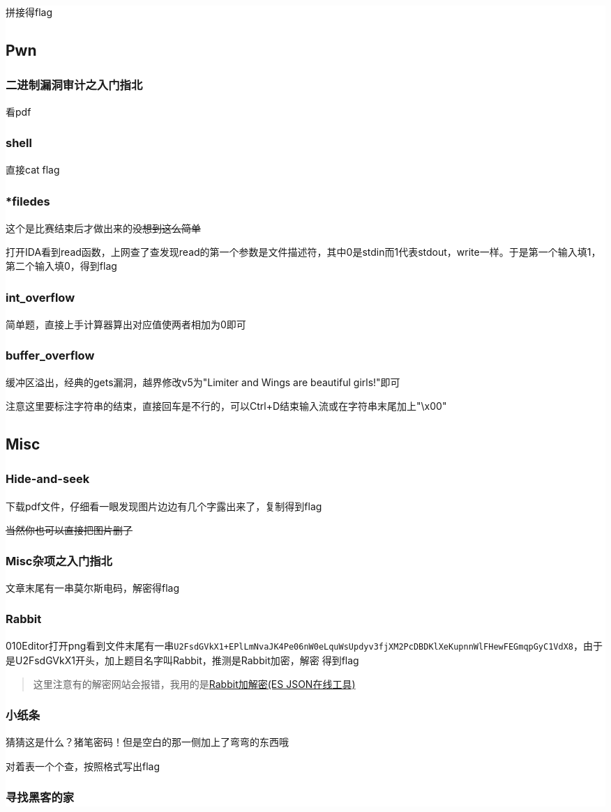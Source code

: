 拼接得flag

## Pwn

### 二进制漏洞审计之入门指北

看pdf

### shell

直接cat flag

### *filedes

这个是比赛结束后才做出来的~~没想到这么简单~~

打开IDA看到read函数，上网查了查发现read的第一个参数是文件描述符，其中0是stdin而1代表stdout，write一样。于是第一个输入填1，第二个输入填0，得到flag

### int_overflow

简单题，直接上手计算器算出对应值使两者相加为0即可

### buffer_overflow

缓冲区溢出，经典的gets漏洞，越界修改v5为"Limiter and Wings are beautiful girls!"即可

注意这里要标注字符串的结束，直接回车是不行的，可以Ctrl+D结束输入流或在字符串末尾加上"\x00"

## Misc

### Hide-and-seek

下载pdf文件，仔细看一眼发现图片边边有几个字露出来了，复制得到flag

~~当然你也可以直接把图片删了~~

### Misc杂项之入门指北

文章末尾有一串莫尔斯电码，解密得flag

### Rabbit

010Editor打开png看到文件末尾有一串`U2FsdGVkX1+EPlLmNvaJK4Pe06nW0eLquWsUpdyv3fjXM2PcDBDKlXeKupnnWlFHewFEGmqpGyC1VdX8`，由于是U2FsdGVkX1开头，加上题目名字叫Rabbit，推测是Rabbit加密，解密 得到flag

> 这里注意有的解密网站会报错，我用的是[Rabbit加解密(ES JSON在线工具)](http://www.esjson.com/rabbitEncrypt.html)

### 小纸条

猜猜这是什么？猪笔密码！但是空白的那一侧加上了弯弯的东西哦

对着表一个个查，按照格式写出flag

### 寻找黑客的家
